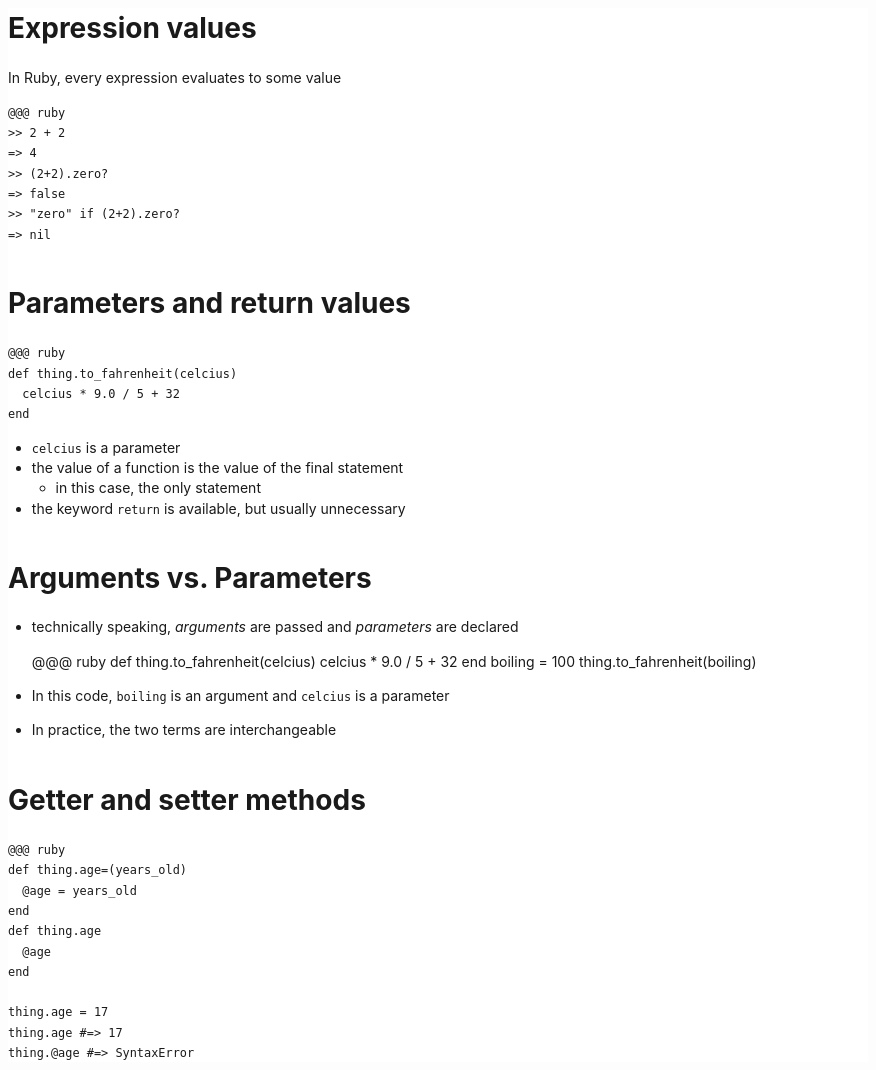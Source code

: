 # Expression values

In Ruby, every expression evaluates to some value

    @@@ ruby
    >> 2 + 2
    => 4
    >> (2+2).zero?
    => false
    >> "zero" if (2+2).zero?
    => nil

# Parameters and return values

    @@@ ruby
    def thing.to_fahrenheit(celcius)
      celcius * 9.0 / 5 + 32
    end

* `celcius` is a parameter
* the value of a function is the value of the final statement
  * in this case, the only statement
* the keyword `return` is available, but usually unnecessary

# Arguments vs. Parameters

* technically speaking, *arguments* are passed and *parameters* are declared

    @@@ ruby
    def thing.to_fahrenheit(celcius)
      celcius * 9.0 / 5 + 32
    end
    boiling = 100
    thing.to_fahrenheit(boiling)

* In this code, `boiling` is an argument and `celcius` is a parameter
* In practice, the two terms are interchangeable

# Getter and setter methods

    @@@ ruby
    def thing.age=(years_old)
      @age = years_old
    end
    def thing.age
      @age
    end

    thing.age = 17
    thing.age #=> 17
    thing.@age #=> SyntaxError
